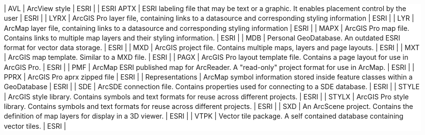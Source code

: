 | AVL                | ArcView style                                                                                            | ESRI                 |
| ESRI APTX          | ESRI labeling file that may be text or a graphic. It enables placement control by the user               | ESRI                 |
| LYRX               | ArcGIS Pro layer file, containing links to a datasource and corresponding styling information            | ESRI                 |
| LYR                | ArcMap layer file, containing links to a datasource and corresponding styling information                | ESRI                 |
| MAPX               | ArcGIS Pro map file. Contains links to multiple map layers and their styling information.                | ESRI                 |
| MDB                | Personal GeoDatabase. An outdated ESRI format for vector data storage.                                   | ESRI                 |
| MXD                | ArcGIS project file. Contains multiple maps, layers and page layouts.                                    | ESRI                 |
| MXT                | ArcGIS map template. Similar to a MXD file.                                                              | ESRI                 |
| PAGX               | ArcGIS Pro layout template file. Contains a page layout for use in ArcGIS Pro.                           | ESRI                 |
| PMF                | ArcMap ESRI published map for ArcReader. A "read-only" project format for use in ArcMap.                 | ESRI                 |
| PPRX               | ArcGIS Pro aprx zipped file                                                                              | ESRI                 |
| Representations    | ArcMap symbol information stored inside feature classes within a GeoDatabase                             | ESRI                 |
| SDE                | ArcSDE connection file. Contains properties used for connecting to a SDE database.                       | ESRI                 |
| STYLE              | ArcGIS style library. Contains symbols and text formats for reuse across different projects.             | ESRI                 |
| STYLX              | ArcGIS Pro style library. Contains symbols and text formats for reuse across different projects.         | ESRI                 |
| SXD                | An ArcScene project. Contains the definition of map layers for display in a 3D viewer.                   | ESRI                 |
| VTPK               | Vector tile package. A self contained database containing vector tiles.                                  | ESRI                 |
